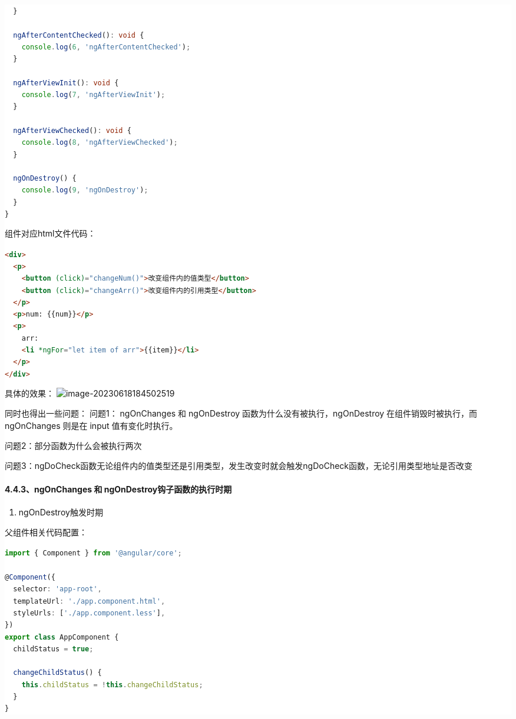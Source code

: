 ```typescript
  }

  ngAfterContentChecked(): void {
    console.log(6, 'ngAfterContentChecked');
  }

  ngAfterViewInit(): void {
    console.log(7, 'ngAfterViewInit');
  }

  ngAfterViewChecked(): void {
    console.log(8, 'ngAfterViewChecked');
  }

  ngOnDestroy() {
    console.log(9, 'ngOnDestroy');
  }
}
```

组件对应html文件代码：

```html
<div>
  <p>
    <button (click)="changeNum()">改变组件内的值类型</button>
    <button (click)="changeArr()">改变组件内的引用类型</button>
  </p>
  <p>num: {{num}}</p>
  <p>
    arr:
    <li *ngFor="let item of arr">{{item}}</li>
  </p>
</div>
```

具体的效果：
![image-20230618184502519](https://gitee.com/szchason/pic_bed/raw/main/notes/angular/image-20230618184502519.png)

同时也得出一些问题：
问题1： ngOnChanges 和 ngOnDestroy 函数为什么没有被执行，ngOnDestroy 在组件销毁时被执行，而 ngOnChanges 则是在 input 值有变化时执行。

问题2：部分函数为什么会被执行两次

问题3：ngDoCheck函数无论组件内的值类型还是引用类型，发生改变时就会触发ngDoCheck函数，无论引用类型地址是否改变

#### 4.4.3、ngOnChanges 和 ngOnDestroy钩子函数的执行时期

1. ngOnDestroy触发时期

父组件相关代码配置：

```typescript
import { Component } from '@angular/core';

@Component({
  selector: 'app-root',
  templateUrl: './app.component.html',
  styleUrls: ['./app.component.less'],
})
export class AppComponent {
  childStatus = true;

  changeChildStatus() {
    this.childStatus = !this.changeChildStatus;
  }
}
```